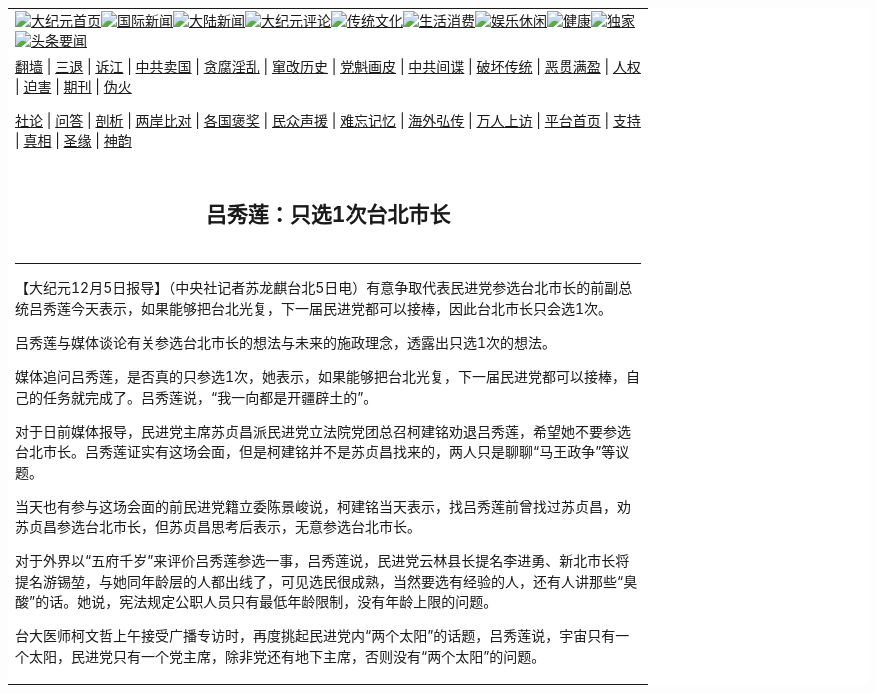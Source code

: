 <a name="1" id="1" target="_blank"></a><span id="1"></span>
<table align=center border="0"><tr><td colspan="2" VALIGN=TOP><a href="https://github.com/zztuup3178/djy/blob/master/gb/nf1351518.md#1"><img src="https://raw.githubusercontent.com/zztuup3178/www/master/t/djy/1.jpg" title="大纪元首页" alt="大纪元首页"></a><a href="https://github.com/zztuup3178/djy/blob/master/gb/n24hr.md#1"><img src="https://raw.githubusercontent.com/zztuup3178/www/master/t/djy/3.jpg" title="国际新闻" alt="国际新闻"></a><a href="https://github.com/zztuup3178/djy/blob/master/gb/nsc413.md#1"><img src="https://raw.githubusercontent.com/zztuup3178/www/master/t/djy/4.jpg" title="大陆新闻" alt="大陆新闻"></a><a href="https://github.com/zztuup3178/djy/blob/master/gb/news392.md#1"><img src="https://raw.githubusercontent.com/zztuup3178/www/master/t/djy/5.jpg" title="大纪元评论" alt="大纪元评论"></a><a href="https://github.com/zztuup3178/djy/blob/master/gb/news2007.md#1"><img src="https://raw.githubusercontent.com/zztuup3178/www/master/t/djy/6.jpg" title="传统文化" alt="传统文化"></a><a href="https://github.com/zztuup3178/djy/blob/master/gb/news2008.md#1"><img src="https://raw.githubusercontent.com/zztuup3178/www/master/t/djy/7.jpg" title="生活消费" alt="生活消费"></a><a href="https://github.com/zztuup3178/djy/blob/master/gb/ncyule.md#1"><img src="https://raw.githubusercontent.com/zztuup3178/www/master/t/djy/8.jpg" title="娱乐休闲" alt="娱乐休闲"></a><a href="https://github.com/zztuup3178/djy/blob/master/gb/nsc1002.md#1"><img src="https://raw.githubusercontent.com/zztuup3178/www/master/t/djy/9.jpg" title="健康" alt="健康"></a><a href="https://github.com/zztuup3178/djy/blob/master/gb/nf6092.md#1"><img src="https://raw.githubusercontent.com/zztuup3178/www/master/t/djy/10a.jpg" title="独家" alt="独家"></a><a href="https://github.com/zztuup3178/djy/blob/master/gb/nf4514.md#1"><img src="https://raw.githubusercontent.com/zztuup3178/www/master/t/djy/12a.jpg" title="头条要闻" alt="头条要闻"></a></td></tr>
<tr><td colspan="2" VALIGN=TOP><a target="_blank" href="https://github.com/zztuup3178/www/blob/master/README.md?zsrh#1">翻墙</a> | <a target="_blank" href="https://github.com/zztuup3178/djy/blob/master/gb/nf5657.md#1">三退</a> | <a target="_blank" href="https://github.com/zztuup3178/djy/blob/master/gb/nf6124.md#1">诉江</a> | <a target="_blank" href="https://github.com/zztuup3178/djy/blob/master/gb/nf1176117.md#1">中共卖国</a> | <a target="_blank" href="https://github.com/zztuup3178/djy/blob/master/gb/nf5773.md#1">贪腐淫乱</a> | <a target="_blank" href="https://github.com/zztuup3178/djy/blob/master/gb/nf1176115.md#1">窜改历史</a> | <a target="_blank" href="https://github.com/zztuup3178/djy/blob/master/gb/nf1176107.md#1">党魁画皮</a> | <a target="_blank" href="https://github.com/zztuup3178/djy/blob/master/gb/nf1320400.md#1">中共间谍</a> | <a target="_blank" href="https://github.com/zztuup3178/djy/blob/master/gb/nf1176114.md#1">破坏传统</a> | <a target="_blank" href="https://github.com/zztuup3178/ntdtv/blob/master/gb/prog447_1.md#1">恶贯满盈</a> | <a target="_blank" href="https://github.com/zztuup3178/djy/blob/master/gb/ncid278.md#1">人权</a> | <a target="_blank" href="https://github.com/zztuup3178/djy/blob/master/gb/nf1176111.md#1">迫害</a> | <a target="_blank" href="https://gitlab.com/szzdlab/mh-qikan/blob/master/README.md#1">期刊</a> | <a target="_blank" href="https://github.com/zztuup3178/djy/blob/master/gb/nf5562.md#1">伪火</a></p><p><a target="_blank" href="https://github.com/zztuup3178/djy/blob/master/gb/9p.md#1">社论</a> | <a target="_blank" href="https://github.com/zztuup3178/djy/blob/master/gb/nf4378.md#1">问答</a> | <a target="_blank" href="https://github.com/zztuup3178/djy/blob/master/gb/nf5792.md#1">剖析</a> | <a target="_blank" href="https://github.com/zztuup3178/djy/blob/master/gb/nf5735.md#1">两岸比对</a> | <a target="_blank" href="https://github.com/zztuup3178/djy/blob/master/gb/nf6119.md#1">各国褒奖</a> | <a target="_blank" href="https://github.com/zztuup3178/djy/blob/master/gb/nf6120.md#1">民众声援</a> | <a target="_blank" href="https://github.com/zztuup3178/djy/blob/master/gb/nf1188594.md#1">难忘记忆</a> | <a target="_blank" href="https://github.com/zztuup3178/djy/blob/master/gb/nf3180.md#1">海外弘传</a> | <a target="_blank" href="https://github.com/zztuup3178/djy/blob/master/gb/nf5410.md#1">万人上访</a> | <a target="_blank" href="https://github.com/zztuup3178/www/blob/master/README.md?zsrh#1">平台首页</a> | <a target="_blank" href="https://github.com/zztuup3178/djy/blob/master/gb/nf4386.md#1">支持</a> | <a target="_blank" href="https://github.com/zztuup3178/djy/blob/master/gb/nf4389.md#1">真相</a> | <a target="_blank" href="https://github.com/zztuup3178/djy/blob/master/gb/nf5790.md#1">圣缘</a> | <a target="_blank" href="https://github.com/zztuup3178/djy/blob/master/gb/nf4786.md#1">神韵</a></td></tr>
<tr><td VALIGN=TOP width="626"><h2 align=center>吕秀莲：只选1次台北市长</h2>

<h6></h6>
<hr>
<p>【大纪元12月5日报导】（中央社记者苏龙麒<ahref="https://github.com/zztuup3178/djy/blob/master/gb/tag/%E5%8F%B0%E5%8C%97.md#1">台北</a>5日电）有意争取代表民进党参选<ahref="https://github.com/zztuup3178/djy/blob/master/gb/tag/%E5%8F%B0%E5%8C%97%E5%B8%82%E9%95%BF.md#1">台北市长</a>的前副总统吕秀莲今天表示，如果能够把台北光复，下一届民进党都可以接棒，因此台北<ahref="https://github.com/zztuup3178/djy/blob/master/gb/tag/%E5%B8%82%E9%95%BF.md#1">市长</a>只会选1次。</p>
<p>吕秀莲与媒体谈论有关参选<ahref="https://github.com/zztuup3178/djy/blob/master/gb/tag/%E5%8F%B0%E5%8C%97.md#1">台北</a><ahref="https://github.com/zztuup3178/djy/blob/master/gb/tag/%E5%B8%82%E9%95%BF.md#1">市长</a>的想法与未来的施政理念，透露出只选1次的想法。</p>
<p>媒体追问吕秀莲，是否真的只参选1次，她表示，如果能够把台北光复，下一届民进党都可以接棒，自己的任务就完成了。吕秀莲说，“我一向都是开疆辟土的”。</p>
<p>对于日前媒体报导，民进党主席苏贞昌派民进党立法院党团总召柯建铭劝退吕秀莲，希望她不要参选<ahref="https://github.com/zztuup3178/djy/blob/master/gb/tag/%E5%8F%B0%E5%8C%97%E5%B8%82%E9%95%BF.md#1">台北市长</a>。吕秀莲证实有这场会面，但是柯建铭并不是苏贞昌找来的，两人只是聊聊“马王政争”等议题。</p>
<p>当天也有参与这场会面的前民进党籍立委陈景峻说，柯建铭当天表示，找吕秀莲前曾找过苏贞昌，劝苏贞昌参选台北市长，但苏贞昌思考后表示，无意参选台北市长。</p>
<p>对于外界以“五府千岁”来评价吕秀莲参选一事，吕秀莲说，民进党云林县长提名李进勇、新北市长将提名游锡堃，与她同年龄层的人都出线了，可见选民很成熟，当然要选有经验的人，还有人讲那些“臭酸”的话。她说，宪法规定公职人员只有最低年龄限制，没有年龄上限的问题。</p>
<p>台大医师柯文哲上午接受广播专访时，再度挑起民进党内“两个太阳”的话题，吕秀莲说，宇宙只有一个太阳，民进党只有一个党主席，除非党还有地下主席，否则没有“两个太阳”的问题。</p>